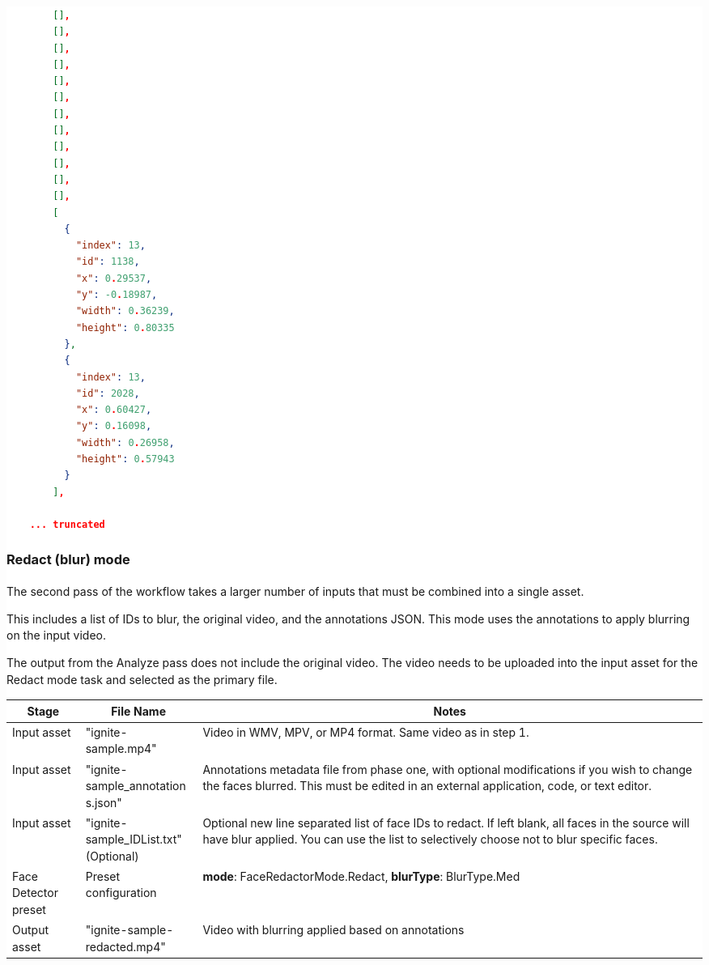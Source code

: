 ```json
        [],
        [],
        [],
        [],
        [],
        [],
        [],
        [],
        [],
        [],
        [],
        [],
        [
          {
            "index": 13,
            "id": 1138,
            "x": 0.29537,
            "y": -0.18987,
            "width": 0.36239,
            "height": 0.80335
          },
          {
            "index": 13,
            "id": 2028,
            "x": 0.60427,
            "y": 0.16098,
            "width": 0.26958,
            "height": 0.57943
          }
        ],

    ... truncated
```

### Redact (blur) mode

The second pass of the workflow takes a larger number of inputs that must be combined into a single asset.

This includes a list of IDs to blur, the original video, and the annotations JSON. This mode uses the annotations to apply blurring on the input video.

The output from the Analyze pass does not include the original video. The video needs to be uploaded into the input asset for the Redact mode task and selected as the primary file.

| Stage | File Name | Notes |
| --- | --- | --- |
| Input asset |"ignite-sample.mp4" |Video in WMV, MPV, or MP4 format. Same video as in step 1. |
| Input asset |"ignite-sample_annotations.json" |Annotations metadata file from phase one, with optional modifications if you wish to change the faces blurred. This must be edited in an external application, code, or text editor. |
| Input asset | "ignite-sample_IDList.txt" (Optional) | Optional new line separated list of face IDs to redact. If left blank, all faces in the source will have blur applied. You can use the list to selectively choose not to blur specific faces. |
| Face Detector preset  |Preset configuration  | **mode**: FaceRedactorMode.Redact, **blurType**: BlurType.Med |
| Output asset |"ignite-sample-redacted.mp4" |Video with blurring applied based on annotations |
